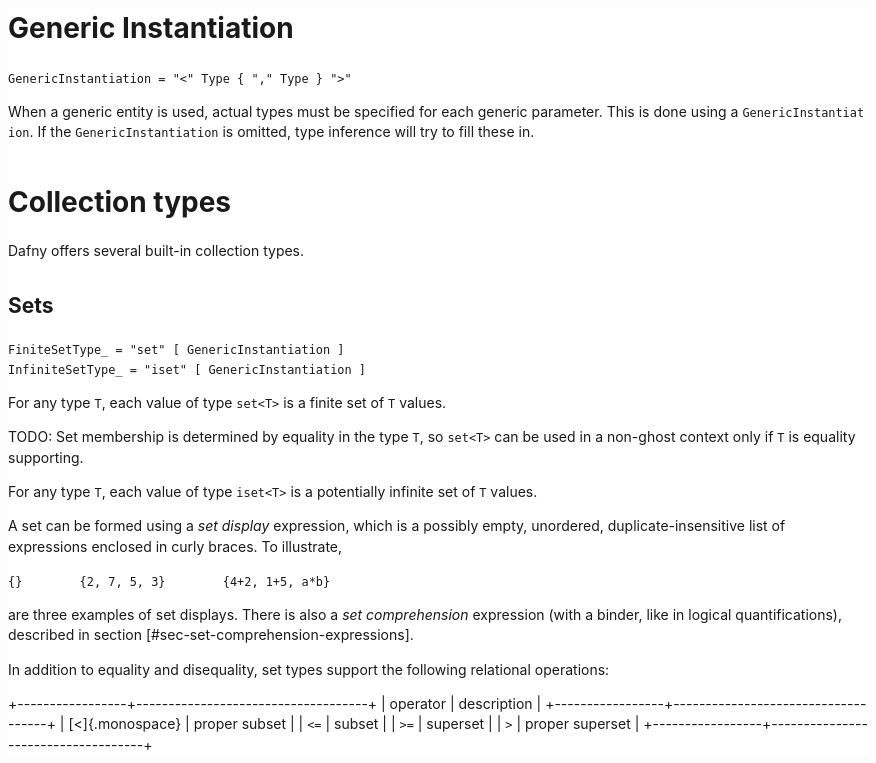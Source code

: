 # Generic Instantiation
````
GenericInstantiation = "<" Type { "," Type } ">"
````
When a generic entity is used, actual types must be specified for each
generic parameter. This is done using a ``GenericInstantiation``.
If the `GenericInstantiation` is omitted, type inference will try
to fill these in.

# Collection types

Dafny offers several built-in collection types.

## Sets
````
FiniteSetType_ = "set" [ GenericInstantiation ]
InfiniteSetType_ = "iset" [ GenericInstantiation ]
````

For any type `T`, each value of type `set<T>` is a finite set of
`T` values.

TODO:
Set membership is determined by equality in the type `T`,
so `set<T>` can be used in a non-ghost context only if `T` is equality
supporting.

For any type `T`, each value of type `iset<T>` is a potentially infinite
set of `T` values.

A set can be formed using a _set display_ expression, which is a
possibly empty, unordered, duplicate-insensitive list of expressions
enclosed in curly braces.  To illustrate,
```
{}        {2, 7, 5, 3}        {4+2, 1+5, a*b}
```
are three examples of set displays. There is also a _set comprehension_
expression (with a binder, like in logical quantifications), described in
section [#sec-set-comprehension-expressions].

In addition to equality and disequality, set types
support the following relational operations:

+-----------------+------------------------------------+
| operator        | description                        |
+-----------------+------------------------------------+
| [<]{.monospace} | proper subset                      |
| `<=`            | subset                             |
| `>=`            | superset                           |
| `>`             | proper superset                    |
+-----------------+------------------------------------+


[Co-induction Simply]: http://research.microsoft.com/en-us/um/people/leino/papers/krml230.pdf  "Co-induction Simply: Automatic Co-inductive Proofs in a Program Verifier"
[^fn-nullable]: This will change in a future version of Dafny that
[^fn-type-mode]:  Being equality-supporting is just one of many
[^fn-slice-into-tuple]:  Now that Dafny supports built-in tuples, the
[^fn-map-display]: This is likely to change in the future to disallow
[^fn-map-membership]: This is likely to change in the future as